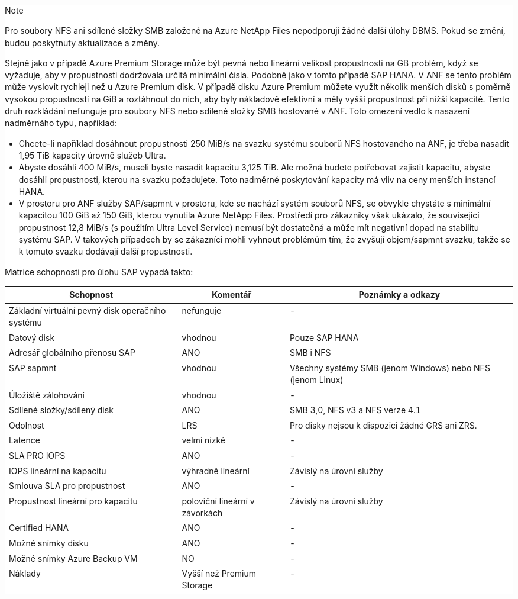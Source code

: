 > [!NOTE]
> Pro soubory NFS ani sdílené složky SMB založené na Azure NetApp Files nepodporují žádné další úlohy DBMS. Pokud se změní, budou poskytnuty aktualizace a změny.

Stejně jako v případě Azure Premium Storage může být pevná nebo lineární velikost propustnosti na GB problém, když se vyžaduje, aby v propustnosti dodržovala určitá minimální čísla. Podobně jako v tomto případě SAP HANA. V ANF se tento problém může vyslovit rychleji než u Azure Premium disk. V případě disku Azure Premium můžete využít několik menších disků s poměrně vysokou propustností na GiB a roztáhnout do nich, aby byly nákladově efektivní a měly vyšší propustnost při nižší kapacitě. Tento druh rozkládání nefunguje pro soubory NFS nebo sdílené složky SMB hostované v ANF. Toto omezení vedlo k nasazení nadměrnáho typu, například:

- Chcete-li například dosáhnout propustnosti 250 MiB/s na svazku systému souborů NFS hostovaného na ANF, je třeba nasadit 1,95 TiB kapacity úrovně služeb Ultra. 
- Abyste dosáhli 400 MiB/s, museli byste nasadit kapacitu 3,125 TiB. Ale možná budete potřebovat zajistit kapacitu, abyste dosáhli propustnosti, kterou na svazku požadujete. Toto nadměrné poskytování kapacity má vliv na ceny menších instancí HANA. 
- V prostoru pro ANF služby SAP/sapmnt v prostoru, kde se nachází systém souborů NFS, se obvykle chystáte s minimální kapacitou 100 GiB až 150 GiB, kterou vynutila Azure NetApp Files. Prostředí pro zákazníky však ukázalo, že související propustnost 12,8 MiB/s (s použitím Ultra Level Service) nemusí být dostatečná a může mít negativní dopad na stabilitu systému SAP. V takových případech by se zákazníci mohli vyhnout problémům tím, že zvyšují objem/sapmnt svazku, takže se k tomuto svazku dodávají další propustnosti.

Matrice schopností pro úlohu SAP vypadá takto:

| Schopnost| Komentář| Poznámky a odkazy | 
| --- | --- | --- | 
| Základní virtuální pevný disk operačního systému | nefunguje | - |
| Datový disk | vhodnou | Pouze SAP HANA  |
| Adresář globálního přenosu SAP | ANO | SMB i NFS |
| SAP sapmnt | vhodnou | Všechny systémy SMB (jenom Windows) nebo NFS (jenom Linux) |
| Úložiště zálohování | vhodnou | - |
| Sdílené složky/sdílený disk | ANO | SMB 3,0, NFS v3 a NFS verze 4.1 |
| Odolnost | LRS | Pro disky nejsou k dispozici žádné GRS ani ZRS. |
| Latence | velmi nízké | - |
| SLA PRO IOPS | ANO | - |
| IOPS lineární na kapacitu | výhradně lineární  | Závislý na [úrovni služby](../../../azure-netapp-files/azure-netapp-files-service-levels.md) |
| Smlouva SLA pro propustnost | ANO | - |
| Propustnost lineární pro kapacitu | poloviční lineární v závorkách | Závislý na [úrovni služby](../../../azure-netapp-files/azure-netapp-files-service-levels.md) |
| Certified HANA | ANO | - |
| Možné snímky disku | ANO | - |
| Možné snímky Azure Backup VM | NO | - |
| Náklady | Vyšší než Premium Storage | - |
